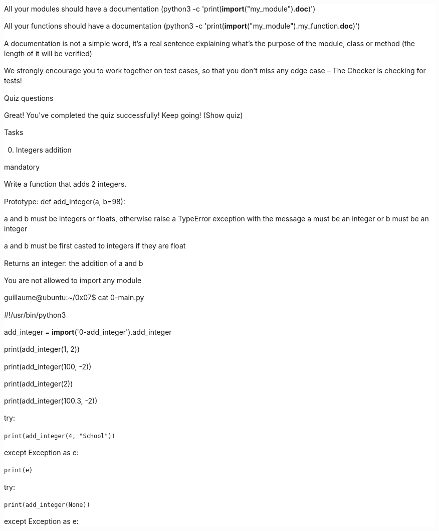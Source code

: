 All your modules should have a documentation (python3 -c 'print(__import__("my_module").__doc__)')

All your functions should have a documentation (python3 -c 'print(__import__("my_module").my_function.__doc__)')

A documentation is not a simple word, it’s a real sentence explaining what’s the purpose of the module, class or method (the length of it will be verified)

We strongly encourage you to work together on test cases, so that you don’t miss any edge case – The Checker is checking for tests!

Quiz questions

Great! You've completed the quiz successfully! Keep going! (Show quiz)

Tasks

0. Integers addition

mandatory

Write a function that adds 2 integers.



Prototype: def add_integer(a, b=98):

a and b must be integers or floats, otherwise raise a TypeError exception with the message a must be an integer or b must be an integer

a and b must be first casted to integers if they are float

Returns an integer: the addition of a and b

You are not allowed to import any module

guillaume@ubuntu:~/0x07$ cat 0-main.py

#!/usr/bin/python3

add_integer = __import__('0-add_integer').add_integer



print(add_integer(1, 2))

print(add_integer(100, -2))

print(add_integer(2))

print(add_integer(100.3, -2))

try:

    print(add_integer(4, "School"))

except Exception as e:

    print(e)

try:

    print(add_integer(None))

except Exception as e:

